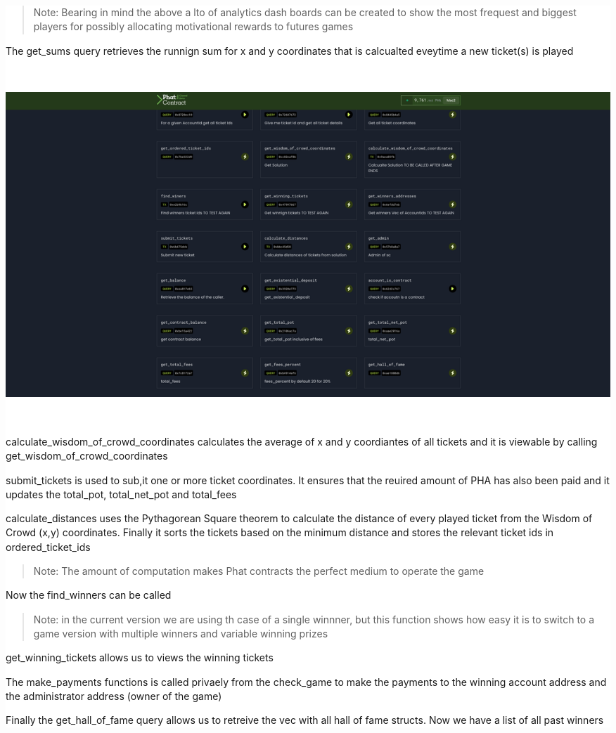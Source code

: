 > Note: Bearing in mind the above a lto of analytics dash boards can be created to show the most frequest and biggest players for possibly allocating motivational rewards to futures games

The get_sums query retrieves the runnign sum for x and y coordinates that is calcualted eveytime a new ticket(s) is played

<br>

![plot](./PrintScreens/Phat-Contract-CB-UI-2.png)

<br>

calculate_wisdom_of_crowd_coordinates calculates the average of x and y coordiantes of all tickets and it is viewable by calling get_wisdom_of_crowd_coordinates

submit_tickets is used to sub,it one or more ticket coordinates. It ensures that the reuired amount of PHA has also been paid and it updates the total_pot, total_net_pot and total_fees

calculate_distances uses the Pythagorean Square theorem to calculate the distance of every played ticket from the Wisdom of Crowd (x,y) coordinates. Finally it sorts the tickets based on the minimum distance and stores the relevant ticket ids in ordered_ticket_ids

> Note: The amount of computation makes Phat contracts the perfect medium to operate the game

Now the find_winners can be called

> Note: in the current version we are using th case of a single winnner, but this function shows how easy it is to switch to a game version with multiple winners and variable winning prizes

get_winning_tickets allows us to views the winning tickets

The make_payments functions is called privaely from the check_game to make the payments to the winning account address and the administrator address (owner of the game)

Finally the get_hall_of_fame query allows us to retreive the vec with all hall of fame structs. Now we have a list of all past winners

